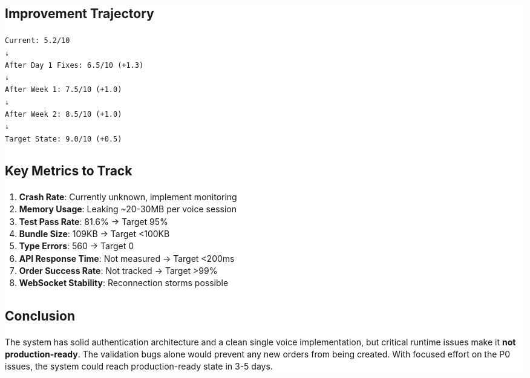 ## Improvement Trajectory

```
Current: 5.2/10
↓
After Day 1 Fixes: 6.5/10 (+1.3)
↓  
After Week 1: 7.5/10 (+1.0)
↓
After Week 2: 8.5/10 (+1.0)
↓
Target State: 9.0/10 (+0.5)
```

## Key Metrics to Track

1. **Crash Rate**: Currently unknown, implement monitoring
2. **Memory Usage**: Leaking ~20-30MB per voice session
3. **Test Pass Rate**: 81.6% → Target 95%
4. **Bundle Size**: 109KB → Target <100KB
5. **Type Errors**: 560 → Target 0
6. **API Response Time**: Not measured → Target <200ms
7. **Order Success Rate**: Not tracked → Target >99%
8. **WebSocket Stability**: Reconnection storms possible

## Conclusion

The system has solid authentication architecture and a clean single voice implementation, but critical runtime issues make it **not production-ready**. The validation bugs alone would prevent any new orders from being created. With focused effort on the P0 issues, the system could reach production-ready state in 3-5 days.